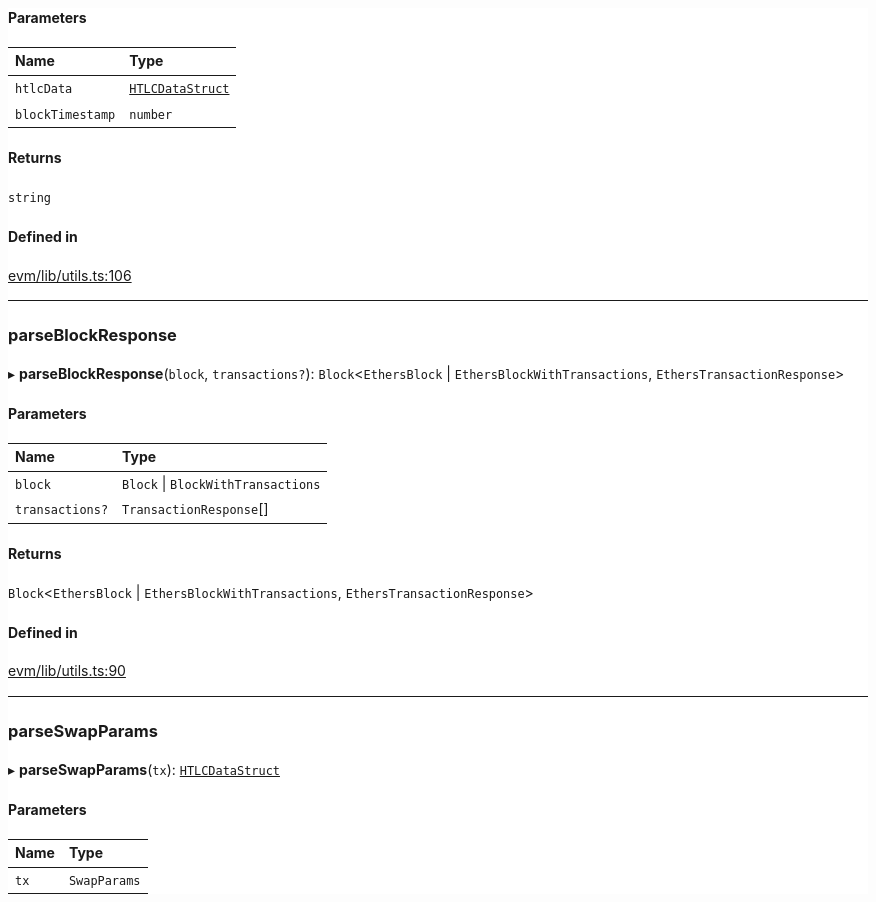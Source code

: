 #### Parameters

| Name | Type |
| :------ | :------ |
| `htlcData` | [`HTLCDataStruct`](chainify_evm.Typechain.ILiqualityHTLC.md#htlcdatastruct) |
| `blockTimestamp` | `number` |

#### Returns

`string`

#### Defined in

[evm/lib/utils.ts:106](https://github.com/liquality/chainify/blob/540cfa69/packages/evm/lib/utils.ts#L106)

___

### parseBlockResponse

▸ **parseBlockResponse**(`block`, `transactions?`): `Block`<`EthersBlock` \| `EthersBlockWithTransactions`, `EthersTransactionResponse`\>

#### Parameters

| Name | Type |
| :------ | :------ |
| `block` | `Block` \| `BlockWithTransactions` |
| `transactions?` | `TransactionResponse`[] |

#### Returns

`Block`<`EthersBlock` \| `EthersBlockWithTransactions`, `EthersTransactionResponse`\>

#### Defined in

[evm/lib/utils.ts:90](https://github.com/liquality/chainify/blob/540cfa69/packages/evm/lib/utils.ts#L90)

___

### parseSwapParams

▸ **parseSwapParams**(`tx`): [`HTLCDataStruct`](chainify_evm.Typechain.ILiqualityHTLC.md#htlcdatastruct)

#### Parameters

| Name | Type |
| :------ | :------ |
| `tx` | `SwapParams` |
